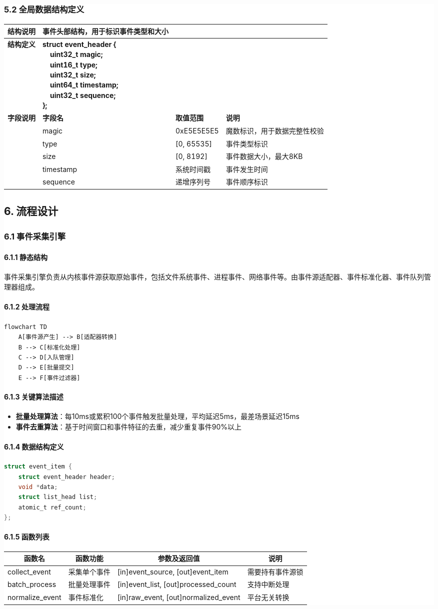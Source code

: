 ### 5.2 全局数据结构定义
| 结构说明 | 事件头部结构，用于标识事件类型和大小 | | |
|----------|--------------------------------------|--|--|
| **结构定义** | **struct event_header {<br>&nbsp;&nbsp;&nbsp;&nbsp;uint32_t magic;<br>&nbsp;&nbsp;&nbsp;&nbsp;uint16_t type;<br>&nbsp;&nbsp;&nbsp;&nbsp;uint32_t size;<br>&nbsp;&nbsp;&nbsp;&nbsp;uint64_t timestamp;<br>&nbsp;&nbsp;&nbsp;&nbsp;uint32_t sequence;<br>};** | | |
| **字段说明** | **字段名** | **取值范围** | **说明** |
| | magic | 0xE5E5E5E5 | 魔数标识，用于数据完整性校验 |
| | type | [0, 65535] | 事件类型标识 |
| | size | [0, 8192] | 事件数据大小，最大8KB |
| | timestamp | 系统时间戳 | 事件发生时间 |
| | sequence | 递增序列号 | 事件顺序标识 |

## 6. 流程设计

### 6.1 事件采集引擎

#### 6.1.1 静态结构
事件采集引擎负责从内核事件源获取原始事件，包括文件系统事件、进程事件、网络事件等。由事件源适配器、事件标准化器、事件队列管理器组成。

#### 6.1.2 处理流程
```mermaid
flowchart TD
    A[事件源产生] --> B[适配器转换]
    B --> C[标准化处理]
    C --> D[入队管理]
    D --> E[批量提交]
    E --> F[事件过滤器]
```

#### 6.1.3 关键算法描述
- **批量处理算法**：每10ms或累积100个事件触发批量处理，平均延迟5ms，最差场景延迟15ms
- **事件去重算法**：基于时间窗口和事件特征的去重，减少重复事件90%以上

#### 6.1.4 数据结构定义
```c
struct event_item {
    struct event_header header;
    void *data;
    struct list_head list;
    atomic_t ref_count;
};
```

#### 6.1.5 函数列表
| 函数名 | 函数功能 | 参数及返回值 | 说明 |
|--------|----------|--------------|------|
| collect_event | 采集单个事件 | [in]event_source, [out]event_item | 需要持有事件源锁 |
| batch_process | 批量处理事件 | [in]event_list, [out]processed_count | 支持中断处理 |
| normalize_event | 事件标准化 | [in]raw_event, [out]normalized_event | 平台无关转换 |
